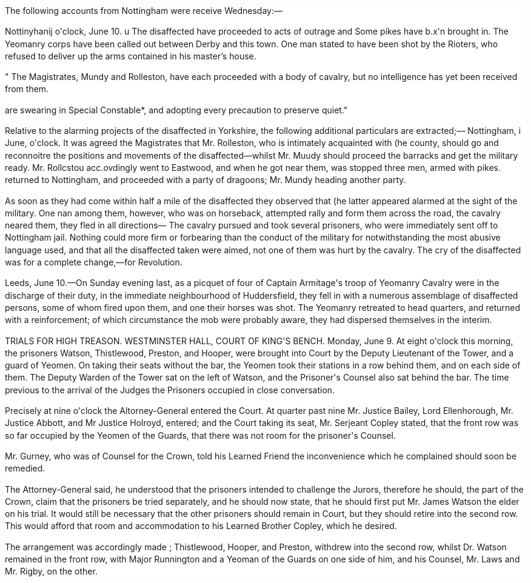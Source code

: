 The following accounts from Nottingham were receive Wednesday:—

Nottinyhanij o'clock, June 10. u The disaffected have proceeded to acts of outrage and Some pikes have b.x'n brought in. The Yeomanry corps have been called out between Derby and this town. One man stated to have been shot by the Rioters, who refused to deliver up the arms contained in his master’s house.

" The Magistrates, Mundy and Rolleston, have each proceeded with a body of cavalry, but no intelligence has yet been received from them.

are swearing in Special Constable*, and adopting every precaution to preserve quiet."

Relative to the alarming projects of the disaffected in Yorkshire, the following additional particulars are extracted;— Nottingham, i June, o'clock. It was agreed the Magistrates that Mr. Rolleston, who is intimately acquainted with (he county, should go and reconnoitre the positions and movements of the disaffected—whilst Mr. Muudy should proceed the barracks and get the military ready. Mr. Rollcstou acc.ovdingly went to Eastwood, and when he got near them, was stopped three men, armed with pikes. returned to Nottingham, and proceeded with a party of dragoons; Mr. Mundy heading another party.

As soon as they had come within half a mile of the disaffected they observed that (he latter appeared alarmed at the sight of the military. One nan among them, however, who was on horseback, attempted rally and form them across the road, the cavalry neared them, they fled in all directions— The cavalry pursued and took several prisoners, who were immediately sent off to Nottingham jail. Nothing could more firm or forbearing than the conduct of the military for notwithstanding the most abusive language used, and that all the disaffected taken were aimed, not one of them was hurt by the cavalry. The cry of the disaffected was for a complete change,—for Revolution.

Leeds, June 10.—On Sunday evening last, as a picquet of four of Captain Armitage's troop of Yeomanry Cavalry were in the discharge of their duty, in the immediate neighbourhood of Huddersfield, they fell in with a numerous assemblage of disaffected persons, some of whom fired upon them, and one their horses was shot. The Yeomanry retreated to head quarters, and returned with a reinforcement; of which circumstance the mob were probably aware, they had dispersed themselves in the interim.

TRIALS FOR HIGH TREASON. WESTMINSTER HALL, COURT OF KING'S BENCH. Monday, June 9. At eight o'clock this morning, the prisoners Watson, Thistlewood, Preston, and Hooper, were brought into Court by the Deputy Lieutenant of the Tower, and a guard of Yeomen. On taking their seats without the bar, the Yeomen took their stations in a row behind them, and on each side of them. The Deputy Warden of the Tower sat on the left of Watson, and the Prisoner's Counsel also sat behind the bar. The time previous to the arrival of the Judges the Prisoners occupied in close conversation.

Precisely at nine o'clock the Altorney-General entered the Court. At quarter past nine Mr. Justice Bailey, Lord Ellenhorough, Mr. Justice Abbott, and Mr Justice Holroyd, entered; and the Court taking its seat, Mr. Serjeant Copley stated, that the front row was so far occupied by the Yeomen of the Guards, that there was not room for the prisoner's Counsel.

Mr. Gurney, who was of Counsel for the Crown, told his Learned Friend the inconvenience which he complained should soon be remedied.

The Attorney-General said, he understood that the prisoners intended to challenge the Jurors, therefore he should, the part of the Crown, claim that the prisoners be tried separately, and he should now state, that he should first put Mr. James Watson the elder on his trial. It would still be necessary that the other prisoners should remain in Court, but they should retire into the second row. This would afford that room and accommodation to his Learned Brother Copley, which he desired.

The arrangement was accordingly made ; Thistlewood, Hooper, and Preston, withdrew into the second row, whilst Dr. Watson remained in the front row, with Major Runnington and a Yeoman of the Guards on one side of him, and his Counsel, Mr. Laws and Mr. Rigby, on the other.
